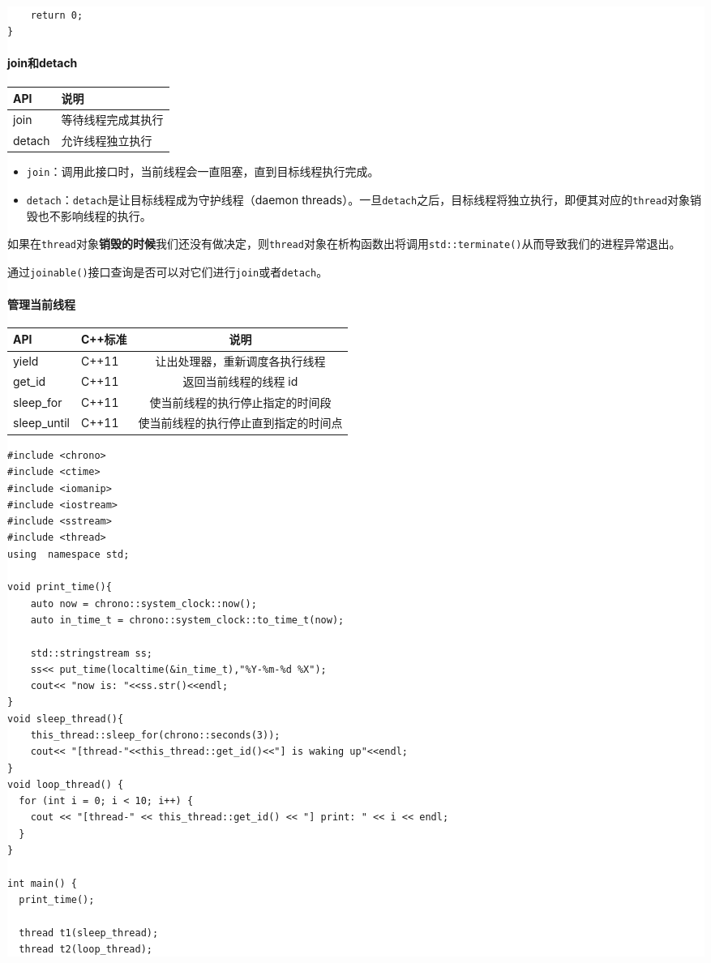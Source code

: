 ```
    return 0;
}
```

#### join和detach

| API    | 说明               |
| :----- | :----------------- |
| join   | 等待线程完成其执行 |
| detach | 允许线程独立执行   |

- `join`：调用此接口时，当前线程会一直阻塞，直到目标线程执行完成。

- `detach`：`detach`是让目标线程成为守护线程（daemon threads）。一旦`detach`之后，目标线程将独立执行，即便其对应的`thread`对象销毁也不影响线程的执行。

如果在`thread`对象**销毁的时候**我们还没有做决定，则`thread`对象在析构函数出将调用`std::terminate()`从而导致我们的进程异常退出。

通过`joinable()`接口查询是否可以对它们进行`join`或者`detach`。

#### 管理当前线程

| API         | C++标准 |                 说明                 |
| :---------- | :------ | :----------------------------------: |
| yield       | C++11   |    让出处理器，重新调度各执行线程    |
| get_id      | C++11   |        返回当前线程的线程 id         |
| sleep_for   | C++11   |   使当前线程的执行停止指定的时间段   |
| sleep_until | C++11   | 使当前线程的执行停止直到指定的时间点 |





```
#include <chrono>
#include <ctime>
#include <iomanip>
#include <iostream>
#include <sstream>
#include <thread>
using  namespace std;

void print_time(){
    auto now = chrono::system_clock::now();
    auto in_time_t = chrono::system_clock::to_time_t(now);

    std::stringstream ss;
    ss<< put_time(localtime(&in_time_t),"%Y-%m-%d %X");
    cout<< "now is: "<<ss.str()<<endl;
}
void sleep_thread(){
    this_thread::sleep_for(chrono::seconds(3));
    cout<< "[thread-"<<this_thread::get_id()<<"] is waking up"<<endl;
}
void loop_thread() {
  for (int i = 0; i < 10; i++) {
    cout << "[thread-" << this_thread::get_id() << "] print: " << i << endl;
  }
}

int main() {
  print_time();

  thread t1(sleep_thread);
  thread t2(loop_thread);
```